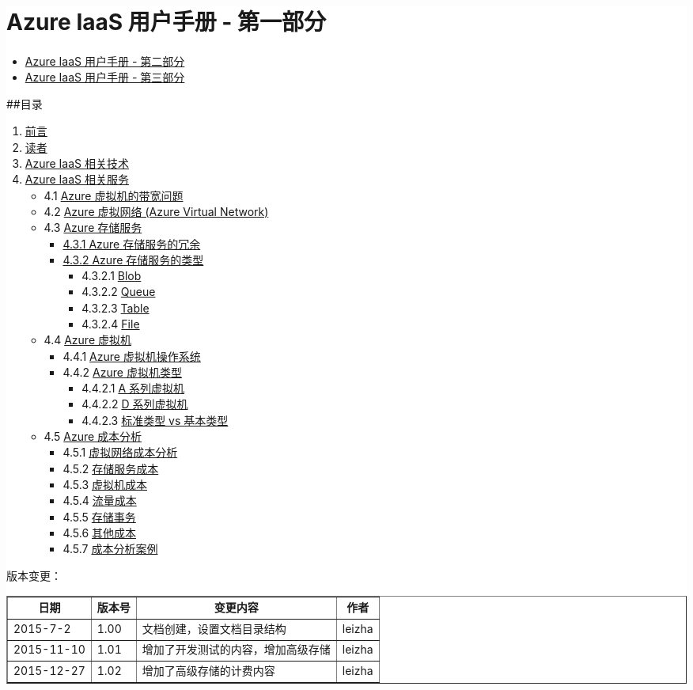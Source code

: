 # Azure IaaS 用户手册 - 第一部分

- [Azure IaaS 用户手册 - 第二部分](./azure-Iaas-user-manual-part2.md)
- [Azure IaaS 用户手册 - 第三部分](./azure-Iaas-user-manual-part3.md)

##目录
1.	[前言](#section_1)
2.	[读者](#section_2)
3.	[Azure IaaS 相关技术](#section_3)
4.	[Azure IaaS 相关服务](#section_4)
	- 4.1 [Azure 虚拟机的带宽问题](#section_4_1)
	- 4.2 [Azure 虚拟网络 (Azure Virtual Network)](#section_4_2)
	- 4.3 [Azure 存储服务](#section_4_3)
		- [4.3.1 Azure 存储服务的冗余](#section_4_3_1)
		- [4.3.2 Azure 存储服务的类型](#section_4_3_2)
			- 4.3.2.1 [Blob](#section_4_3_2_1)
			- 4.3.2.2 [Queue](#section_4_3_2_2)
			- 4.3.2.3 [Table](#section_4_3_2_3)
			- 4.3.2.4 [File](#section_4_3_2_4)
	- 4.4 [Azure 虚拟机](#section_4_4)
		- 4.4.1 [Azure 虚拟机操作系统](#section_4_4_1)
		- 4.4.2 [Azure 虚拟机类型](#section_4_4_2)
			- 4.4.2.1 [A 系列虚拟机](#section_4_4_2_1)
			- 4.4.2.2 [D 系列虚拟机](#section_4_4_2_2)
			- 4.4.2.3 [标准类型 vs 基本类型](#section_4_4_2_3)
	- 4.5 [Azure 成本分析](#section_4_5)
		- 4.5.1 [虚拟网络成本分析](#section_4_5_1)
		- 4.5.2 [存储服务成本](#section_4_5_2)
		- 4.5.3 [虚拟机成本](#section_4_5_3)
		- 4.5.4 [流量成本](#section_4_5_4)
		- 4.5.5 [存储事务](#section_4_5_5)
		- 4.5.6 [其他成本](#section_4_5_6)
		- 4.5.7 [成本分析案例](#section_4_5_7)

版本变更：

<table border="1">
<thead>
<tr>
<th>日期</th>		<th>版本号</th>	<th>变更内容</th>						<th>作者</th>
</tr>
</thead>
<tbody>
<tr>
<td>2015-7-2	</td>	<td>1.00</td>	<td>文档创建，设置文档目录结构</td>			<td>leizha</td>
</tr>
<tr>
<td>2015-11-10</td>	<td>1.01</td>	<td>增加了开发测试的内容，增加高级存储</td>	<td>leizha</td>
</tr>
<tr>
<td>2015-12-27</td>	<td>1.02</td>	<td>增加了高级存储的计费内容</td>			<td>leizha</td>
</tr>
</tbody>
</table>
